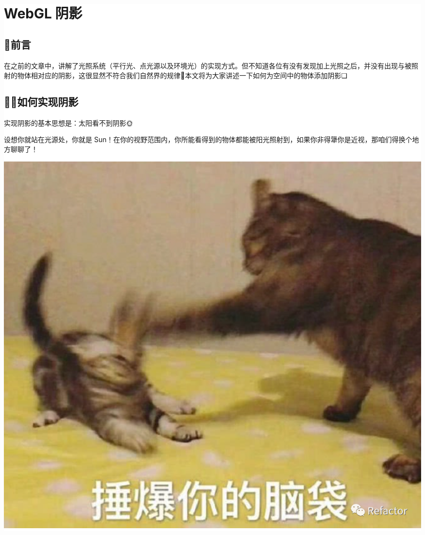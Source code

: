 # WebGL 阴影

## 📖前言

在之前的文章中，讲解了光照系统（平行光、点光源以及环境光）的实现方式。但不知道各位有没有发现加上光照之后，并没有出现与被照射的物体相对应的阴影，这很显然不符合我们自然界的规律🌴本文将为大家讲述一下如何为空间中的物体添加阴影❏

## 🧑‍💻如何实现阴影

实现阴影的基本思想是：太阳看不到阴影🌞

设想你就站在光源处，你就是 Sun！在你的视野范围内，你所能看得到的物体都能被阳光照射到，如果你非得犟你是近视，那咱们得换个地方聊聊了！

![baochui](https://raw.githubusercontent.com/LiJiahaoCoder/lijiahao.github.io/master/src/assets/articles/webgl/webgl-shadow/baochui.png)
